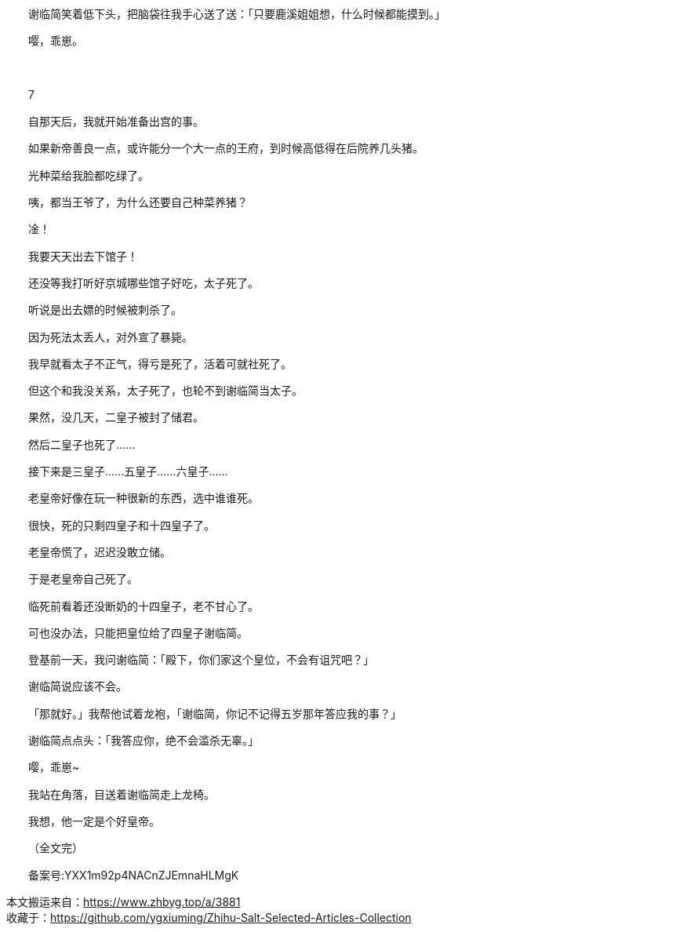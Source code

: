 &emsp;&emsp;谢临简笑着低下头，把脑袋往我手心送了送：「只要鹿溪姐姐想，什么时候都能摸到。」  
  
&emsp;&emsp;嘤，乖崽。  
  
&emsp;&emsp;   
  
&emsp;&emsp;7  
  
&emsp;&emsp;自那天后，我就开始准备出宫的事。  
  
&emsp;&emsp;如果新帝善良一点，或许能分一个大一点的王府，到时候高低得在后院养几头猪。  
  
&emsp;&emsp;光种菜给我脸都吃绿了。  
  
&emsp;&emsp;咦，都当王爷了，为什么还要自己种菜养猪？  
  
&emsp;&emsp;凎！  
  
&emsp;&emsp;我要天天出去下馆子！  
  
&emsp;&emsp;还没等我打听好京城哪些馆子好吃，太子死了。  
  
&emsp;&emsp;听说是出去嫖的时候被刺杀了。  
  
&emsp;&emsp;因为死法太丢人，对外宣了暴毙。  
  
&emsp;&emsp;我早就看太子不正气，得亏是死了，活着可就社死了。  
  
&emsp;&emsp;但这个和我没关系，太子死了，也轮不到谢临简当太子。  
  
&emsp;&emsp;果然，没几天，二皇子被封了储君。  
  
&emsp;&emsp;然后二皇子也死了……  
  
&emsp;&emsp;接下来是三皇子……五皇子……六皇子……  
  
&emsp;&emsp;老皇帝好像在玩一种很新的东西，选中谁谁死。  
  
&emsp;&emsp;很快，死的只剩四皇子和十四皇子了。  
  
&emsp;&emsp;老皇帝慌了，迟迟没敢立储。  
  
&emsp;&emsp;于是老皇帝自己死了。  
  
&emsp;&emsp;临死前看着还没断奶的十四皇子，老不甘心了。  
  
&emsp;&emsp;可也没办法，只能把皇位给了四皇子谢临简。  
  
&emsp;&emsp;登基前一天，我问谢临简：「殿下，你们家这个皇位，不会有诅咒吧？」  
  
&emsp;&emsp;谢临简说应该不会。  
  
&emsp;&emsp;「那就好。」我帮他试着龙袍，「谢临简，你记不记得五岁那年答应我的事？」  
  
&emsp;&emsp;谢临简点点头：「我答应你，绝不会滥杀无辜。」  
  
&emsp;&emsp;嘤，乖崽~  
  
&emsp;&emsp;我站在角落，目送着谢临简走上龙椅。  
  
&emsp;&emsp;我想，他一定是个好皇帝。  
  
&emsp;&emsp;（全文完）  
  
&emsp;&emsp;备案号:YXX1m92p4NACnZJEmnaHLMgK  
  
本文搬运来自：https://www.zhbyg.top/a/3881  
 收藏于：https://github.com/ygxiuming/Zhihu-Salt-Selected-Articles-Collection